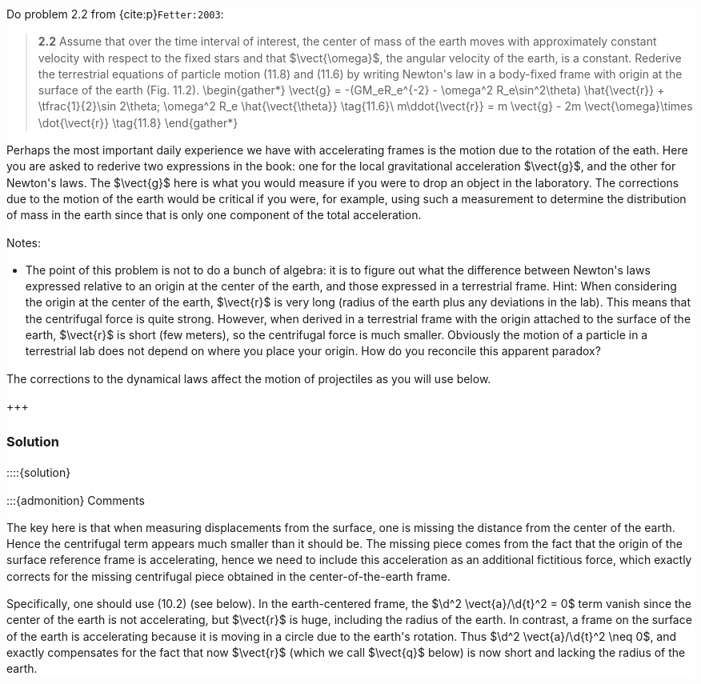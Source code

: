 Do problem 2.2 from {cite:p}`Fetter:2003`:

> **2.2** Assume that over the time interval of interest, the center of mass of the
>    earth moves with approximately constant velocity with respect to the fixed stars
>    and that $\vect{\omega}$, the angular velocity of the earth, is a
>    constant. Rederive the terrestrial equations of particle motion (11.8) and (11.6)
>    by writing Newton's law in a body-fixed frame with origin at the surface of the
>    earth (Fig. 11.2).
> \begin{gather*}
    \vect{g} = -(GM_eR_e^{-2} - \omega^2 R_e\sin^2\theta) \hat{\vect{r}}
             + \tfrac{1}{2}\sin 2\theta\; \omega^2 R_e \hat{\vect{\theta}} \tag{11.6}\\
  m\ddot{\vect{r}} = m \vect{g} - 2m \vect{\omega}\times \dot{\vect{r}} \tag{11.8}
\end{gather*}

Perhaps the most important daily experience we have with accelerating frames is the
motion due to the rotation of the eath.  Here you are asked to rederive two expressions
in the book: one for the local gravitational acceleration $\vect{g}$, and the other for
Newton's laws.  The $\vect{g}$ here is what you would measure if you were to drop an
object in the laboratory.  The corrections due to the motion of the earth would be
critical if you were, for example, using such a measurement to determine the
distribution of mass in the earth since that is only one component of the total
acceleration.

Notes:
* The point of this problem is not to do a bunch of algebra: it is to figure out what
    the difference between Newton's laws expressed relative to an origin at the center
    of the earth, and those expressed in a terrestrial frame.  Hint: When considering
    the origin at the center of the earth, $\vect{r}$ is very long (radius of the earth
    plus any deviations in the lab).  This means that the centrifugal force is quite
    strong.  However, when derived in a terrestrial frame with the origin attached to
    the surface of the earth, $\vect{r}$ is short (few meters), so the centrifugal force
    is much smaller.  Obviously the motion of a particle in a terrestrial lab does not
    depend on where you place your origin.  How do you reconcile this apparent paradox?

The corrections to the dynamical laws affect the motion of projectiles as you will use
below.

+++

### Solution

::::{solution}

:::{admonition} Comments

The key here is that when measuring displacements from the surface, one is missing the
distance from the center of the earth.  Hence the centrifugal term appears much smaller
than it should be.  The missing piece comes from the fact that the origin of the surface
reference frame is accelerating, hence we need to include this acceleration as an
additional fictitious force, which exactly corrects
for the missing centrifugal piece obtained in the center-of-the-earth frame.

Specifically, one should use (10.2) (see below).  In the earth-centered frame, the $\d^2
\vect{a}/\d{t}^2 = 0$ term vanish since the center of the earth is not accelerating, but
$\vect{r}$ is huge, including the radius of the earth.  In contrast, a frame on the
surface of the earth is accelerating because it is moving in a circle due to the earth's
rotation.  Thus  $\d^2 \vect{a}/\d{t}^2 \neq 0$, and exactly compensates for the fact
that now $\vect{r}$ (which we call $\vect{q}$ below) is now short and lacking the radius
of the earth.
